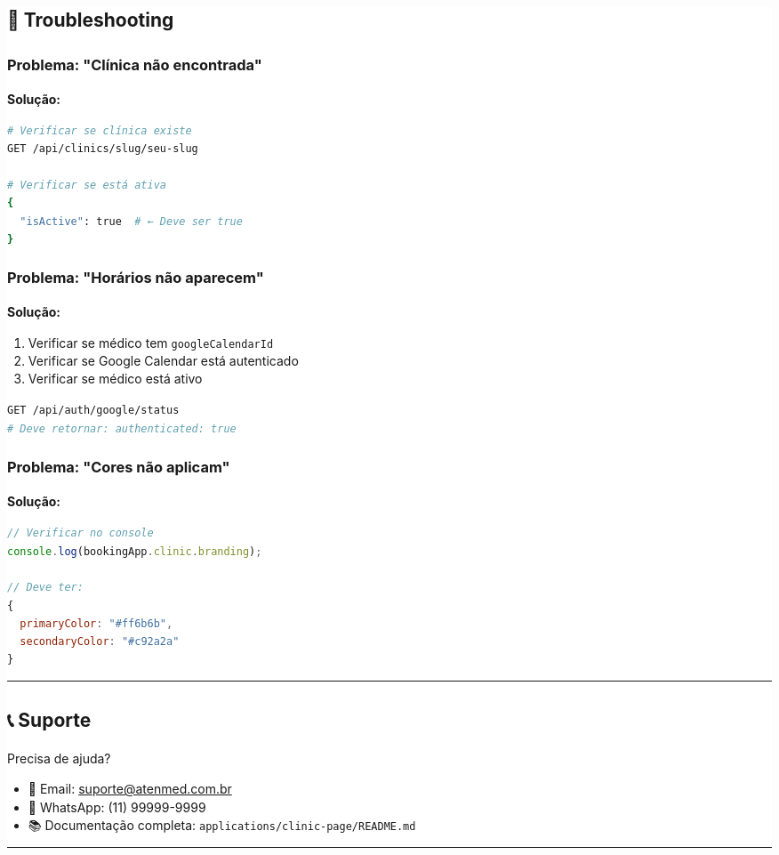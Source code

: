 
## 🐛 Troubleshooting

### Problema: "Clínica não encontrada"

**Solução:**
```bash
# Verificar se clínica existe
GET /api/clinics/slug/seu-slug

# Verificar se está ativa
{
  "isActive": true  # ← Deve ser true
}
```

### Problema: "Horários não aparecem"

**Solução:**
1. Verificar se médico tem `googleCalendarId`
2. Verificar se Google Calendar está autenticado
3. Verificar se médico está ativo

```bash
GET /api/auth/google/status
# Deve retornar: authenticated: true
```

### Problema: "Cores não aplicam"

**Solução:**
```javascript
// Verificar no console
console.log(bookingApp.clinic.branding);

// Deve ter:
{
  primaryColor: "#ff6b6b",
  secondaryColor: "#c92a2a"
}
```

---

## 📞 Suporte

Precisa de ajuda?

- 📧 Email: suporte@atenmed.com.br
- 💬 WhatsApp: (11) 99999-9999
- 📚 Documentação completa: `applications/clinic-page/README.md`

---
